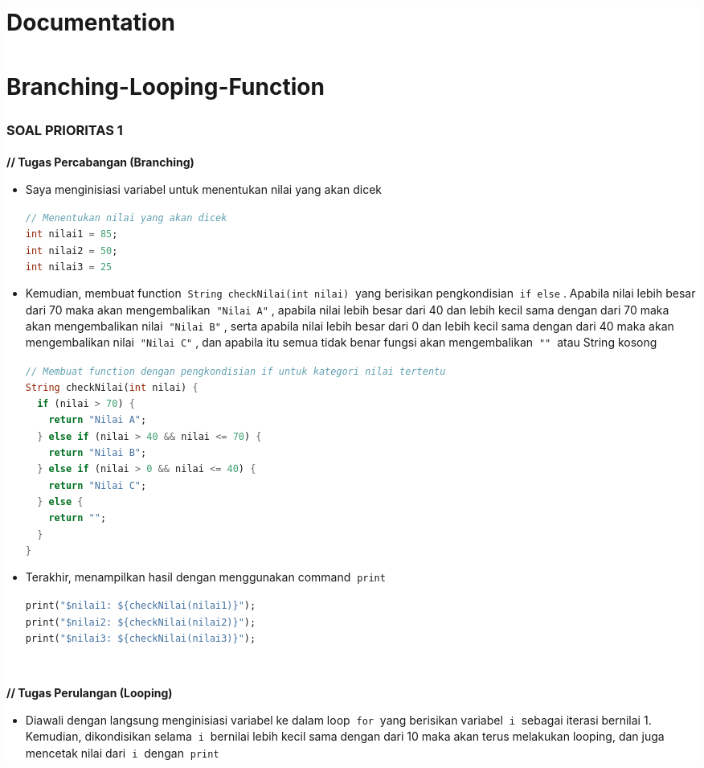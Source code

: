 # Documentation 

# Branching-Looping-Function

### **SOAL PRIORITAS 1**

**// Tugas Percabangan (Branching)**
- Saya menginisiasi variabel untuk menentukan nilai yang akan dicek

  ```dart
  // Menentukan nilai yang akan dicek
  int nilai1 = 85;
  int nilai2 = 50;
  int nilai3 = 25
  ```

- Kemudian, membuat function &nbsp;`String checkNilai(int nilai)`&nbsp; yang berisikan pengkondisian &nbsp;`if else`&nbsp;. Apabila nilai lebih besar dari 70 maka akan mengembalikan &nbsp;`"Nilai A"`&nbsp;, apabila nilai lebih besar dari 40 dan lebih kecil sama dengan dari 70 maka akan mengembalikan nilai &nbsp;`"Nilai B"`&nbsp;, serta apabila nilai lebih besar dari 0 dan lebih kecil sama dengan dari 40 maka akan mengembalikan nilai &nbsp;`"Nilai C"`&nbsp;, dan apabila itu semua tidak benar fungsi akan mengembalikan &nbsp;`""`&nbsp; atau String kosong

  ```dart
  // Membuat function dengan pengkondisian if untuk kategori nilai tertentu
  String checkNilai(int nilai) {
    if (nilai > 70) {
      return "Nilai A";
    } else if (nilai > 40 && nilai <= 70) {
      return "Nilai B";
    } else if (nilai > 0 && nilai <= 40) {
      return "Nilai C";
    } else {
      return "";
    }
  }
  ```

- Terakhir, menampilkan hasil dengan menggunakan command &nbsp;`print`&nbsp;

  ```dart
  print("$nilai1: ${checkNilai(nilai1)}");
  print("$nilai2: ${checkNilai(nilai2)}");
  print("$nilai3: ${checkNilai(nilai3)}");
  ```

<br>

**// Tugas Perulangan (Looping)**
- Diawali dengan langsung menginisiasi variabel ke dalam loop &nbsp;`for`&nbsp; yang berisikan variabel &nbsp;`i`&nbsp; sebagai iterasi bernilai 1. Kemudian, dikondisikan selama &nbsp;`i`&nbsp; bernilai lebih kecil sama dengan dari 10 maka akan terus melakukan looping, dan juga mencetak nilai dari &nbsp;`i`&nbsp; dengan &nbsp;`print`&nbsp;
